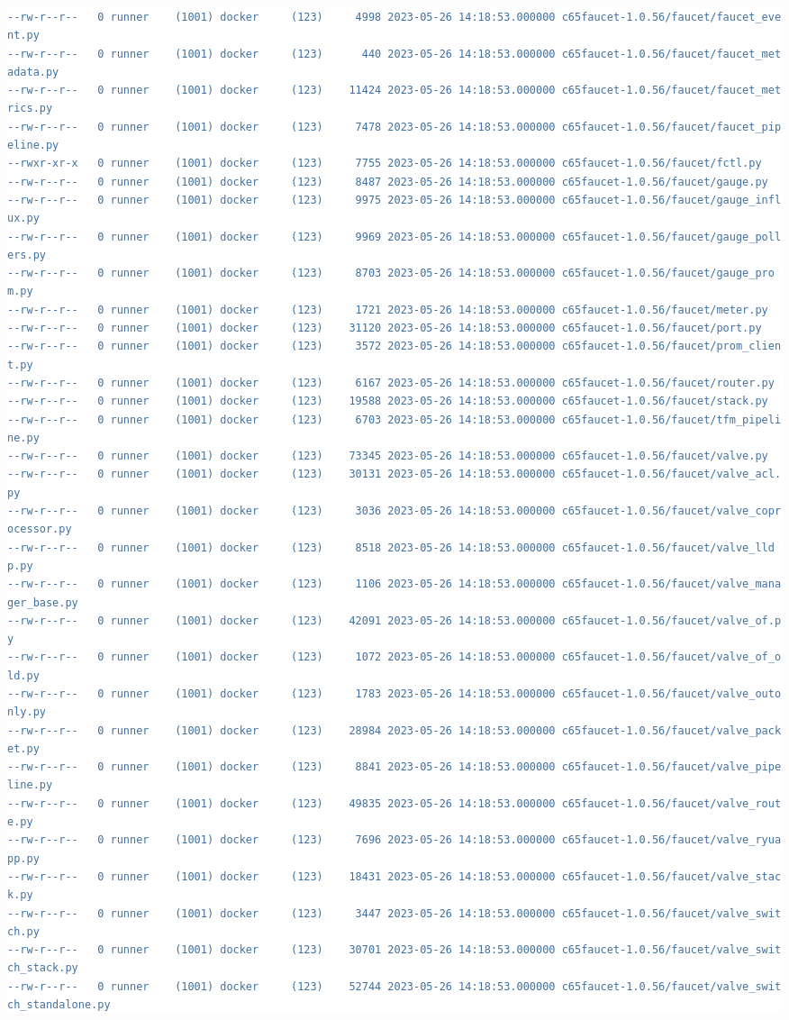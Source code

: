 ```diff
--rw-r--r--   0 runner    (1001) docker     (123)     4998 2023-05-26 14:18:53.000000 c65faucet-1.0.56/faucet/faucet_event.py
--rw-r--r--   0 runner    (1001) docker     (123)      440 2023-05-26 14:18:53.000000 c65faucet-1.0.56/faucet/faucet_metadata.py
--rw-r--r--   0 runner    (1001) docker     (123)    11424 2023-05-26 14:18:53.000000 c65faucet-1.0.56/faucet/faucet_metrics.py
--rw-r--r--   0 runner    (1001) docker     (123)     7478 2023-05-26 14:18:53.000000 c65faucet-1.0.56/faucet/faucet_pipeline.py
--rwxr-xr-x   0 runner    (1001) docker     (123)     7755 2023-05-26 14:18:53.000000 c65faucet-1.0.56/faucet/fctl.py
--rw-r--r--   0 runner    (1001) docker     (123)     8487 2023-05-26 14:18:53.000000 c65faucet-1.0.56/faucet/gauge.py
--rw-r--r--   0 runner    (1001) docker     (123)     9975 2023-05-26 14:18:53.000000 c65faucet-1.0.56/faucet/gauge_influx.py
--rw-r--r--   0 runner    (1001) docker     (123)     9969 2023-05-26 14:18:53.000000 c65faucet-1.0.56/faucet/gauge_pollers.py
--rw-r--r--   0 runner    (1001) docker     (123)     8703 2023-05-26 14:18:53.000000 c65faucet-1.0.56/faucet/gauge_prom.py
--rw-r--r--   0 runner    (1001) docker     (123)     1721 2023-05-26 14:18:53.000000 c65faucet-1.0.56/faucet/meter.py
--rw-r--r--   0 runner    (1001) docker     (123)    31120 2023-05-26 14:18:53.000000 c65faucet-1.0.56/faucet/port.py
--rw-r--r--   0 runner    (1001) docker     (123)     3572 2023-05-26 14:18:53.000000 c65faucet-1.0.56/faucet/prom_client.py
--rw-r--r--   0 runner    (1001) docker     (123)     6167 2023-05-26 14:18:53.000000 c65faucet-1.0.56/faucet/router.py
--rw-r--r--   0 runner    (1001) docker     (123)    19588 2023-05-26 14:18:53.000000 c65faucet-1.0.56/faucet/stack.py
--rw-r--r--   0 runner    (1001) docker     (123)     6703 2023-05-26 14:18:53.000000 c65faucet-1.0.56/faucet/tfm_pipeline.py
--rw-r--r--   0 runner    (1001) docker     (123)    73345 2023-05-26 14:18:53.000000 c65faucet-1.0.56/faucet/valve.py
--rw-r--r--   0 runner    (1001) docker     (123)    30131 2023-05-26 14:18:53.000000 c65faucet-1.0.56/faucet/valve_acl.py
--rw-r--r--   0 runner    (1001) docker     (123)     3036 2023-05-26 14:18:53.000000 c65faucet-1.0.56/faucet/valve_coprocessor.py
--rw-r--r--   0 runner    (1001) docker     (123)     8518 2023-05-26 14:18:53.000000 c65faucet-1.0.56/faucet/valve_lldp.py
--rw-r--r--   0 runner    (1001) docker     (123)     1106 2023-05-26 14:18:53.000000 c65faucet-1.0.56/faucet/valve_manager_base.py
--rw-r--r--   0 runner    (1001) docker     (123)    42091 2023-05-26 14:18:53.000000 c65faucet-1.0.56/faucet/valve_of.py
--rw-r--r--   0 runner    (1001) docker     (123)     1072 2023-05-26 14:18:53.000000 c65faucet-1.0.56/faucet/valve_of_old.py
--rw-r--r--   0 runner    (1001) docker     (123)     1783 2023-05-26 14:18:53.000000 c65faucet-1.0.56/faucet/valve_outonly.py
--rw-r--r--   0 runner    (1001) docker     (123)    28984 2023-05-26 14:18:53.000000 c65faucet-1.0.56/faucet/valve_packet.py
--rw-r--r--   0 runner    (1001) docker     (123)     8841 2023-05-26 14:18:53.000000 c65faucet-1.0.56/faucet/valve_pipeline.py
--rw-r--r--   0 runner    (1001) docker     (123)    49835 2023-05-26 14:18:53.000000 c65faucet-1.0.56/faucet/valve_route.py
--rw-r--r--   0 runner    (1001) docker     (123)     7696 2023-05-26 14:18:53.000000 c65faucet-1.0.56/faucet/valve_ryuapp.py
--rw-r--r--   0 runner    (1001) docker     (123)    18431 2023-05-26 14:18:53.000000 c65faucet-1.0.56/faucet/valve_stack.py
--rw-r--r--   0 runner    (1001) docker     (123)     3447 2023-05-26 14:18:53.000000 c65faucet-1.0.56/faucet/valve_switch.py
--rw-r--r--   0 runner    (1001) docker     (123)    30701 2023-05-26 14:18:53.000000 c65faucet-1.0.56/faucet/valve_switch_stack.py
--rw-r--r--   0 runner    (1001) docker     (123)    52744 2023-05-26 14:18:53.000000 c65faucet-1.0.56/faucet/valve_switch_standalone.py
```